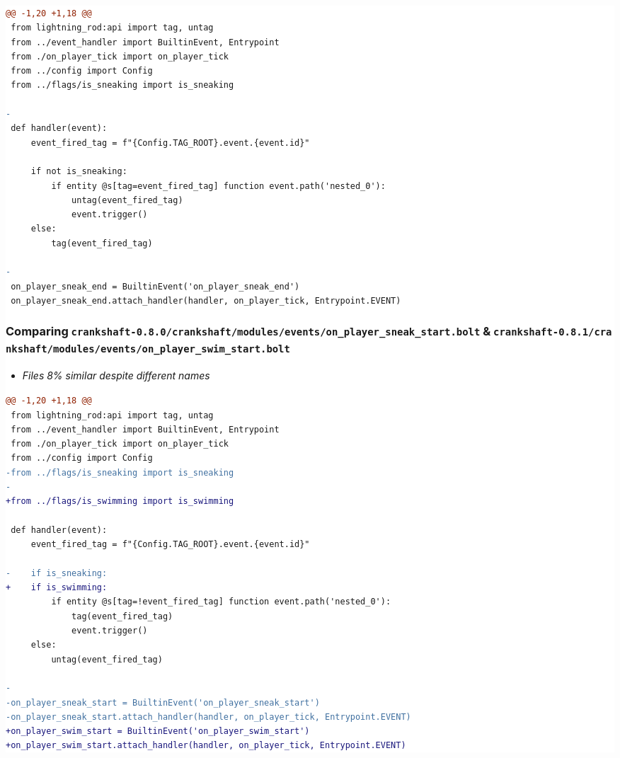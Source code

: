 ```diff
@@ -1,20 +1,18 @@
 from lightning_rod:api import tag, untag
 from ../event_handler import BuiltinEvent, Entrypoint
 from ./on_player_tick import on_player_tick
 from ../config import Config
 from ../flags/is_sneaking import is_sneaking
 
-
 def handler(event):
     event_fired_tag = f"{Config.TAG_ROOT}.event.{event.id}"
 
     if not is_sneaking:
         if entity @s[tag=event_fired_tag] function event.path('nested_0'):
             untag(event_fired_tag)
             event.trigger()
     else:
         tag(event_fired_tag)
 
-
 on_player_sneak_end = BuiltinEvent('on_player_sneak_end')
 on_player_sneak_end.attach_handler(handler, on_player_tick, Entrypoint.EVENT)
```

### Comparing `crankshaft-0.8.0/crankshaft/modules/events/on_player_sneak_start.bolt` & `crankshaft-0.8.1/crankshaft/modules/events/on_player_swim_start.bolt`

 * *Files 8% similar despite different names*

```diff
@@ -1,20 +1,18 @@
 from lightning_rod:api import tag, untag
 from ../event_handler import BuiltinEvent, Entrypoint
 from ./on_player_tick import on_player_tick
 from ../config import Config
-from ../flags/is_sneaking import is_sneaking
-
+from ../flags/is_swimming import is_swimming 
 
 def handler(event):
     event_fired_tag = f"{Config.TAG_ROOT}.event.{event.id}"
 
-    if is_sneaking:
+    if is_swimming:
         if entity @s[tag=!event_fired_tag] function event.path('nested_0'):
             tag(event_fired_tag)
             event.trigger()
     else:
         untag(event_fired_tag)
 
-
-on_player_sneak_start = BuiltinEvent('on_player_sneak_start')
-on_player_sneak_start.attach_handler(handler, on_player_tick, Entrypoint.EVENT)
+on_player_swim_start = BuiltinEvent('on_player_swim_start')
+on_player_swim_start.attach_handler(handler, on_player_tick, Entrypoint.EVENT)
```
